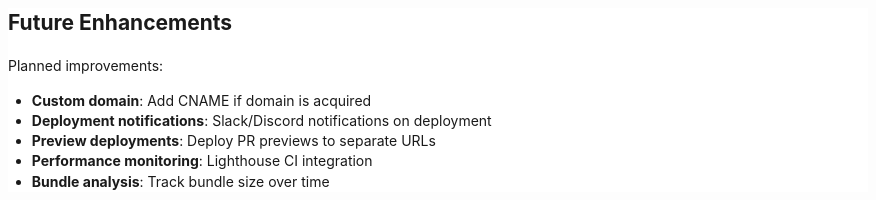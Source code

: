 ## Future Enhancements

Planned improvements:

- **Custom domain**: Add CNAME if domain is acquired
- **Deployment notifications**: Slack/Discord notifications on deployment
- **Preview deployments**: Deploy PR previews to separate URLs
- **Performance monitoring**: Lighthouse CI integration
- **Bundle analysis**: Track bundle size over time

